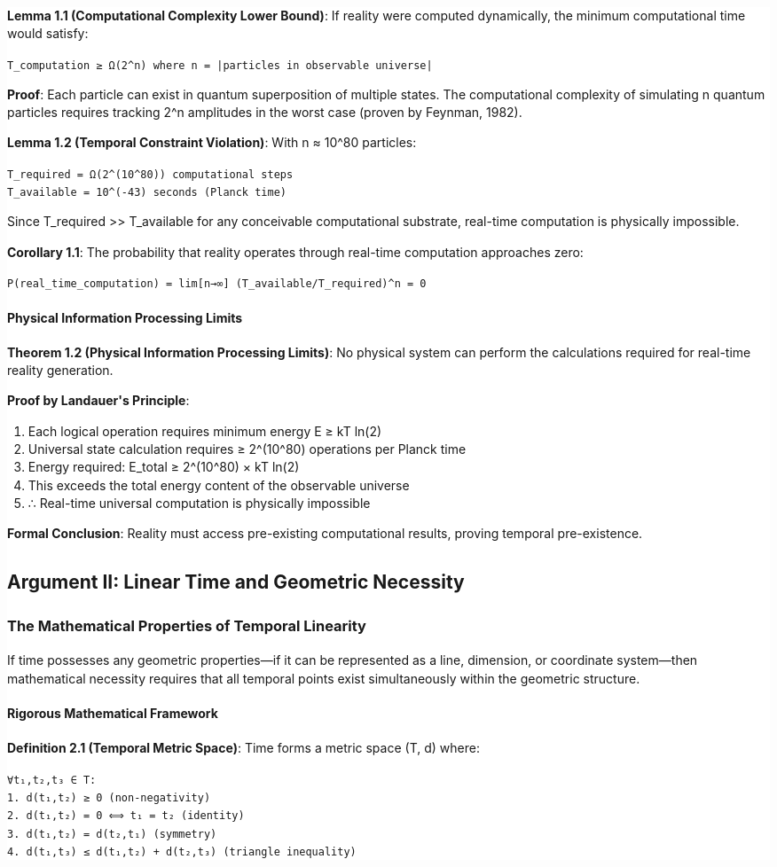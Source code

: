 **Lemma 1.1 (Computational Complexity Lower Bound)**: If reality were computed dynamically, the minimum computational time would satisfy:

```
T_computation ≥ Ω(2^n) where n = |particles in observable universe|
```

**Proof**: Each particle can exist in quantum superposition of multiple states. The computational complexity of simulating n quantum particles requires tracking 2^n amplitudes in the worst case (proven by Feynman, 1982).

**Lemma 1.2 (Temporal Constraint Violation)**: With n ≈ 10^80 particles:

```
T_required = Ω(2^(10^80)) computational steps
T_available = 10^(-43) seconds (Planck time)
```

Since T_required >> T_available for any conceivable computational substrate, real-time computation is physically impossible.

**Corollary 1.1**: The probability that reality operates through real-time computation approaches zero:

```
P(real_time_computation) = lim[n→∞] (T_available/T_required)^n = 0
```

#### Physical Information Processing Limits

**Theorem 1.2 (Physical Information Processing Limits)**: No physical system can perform the calculations required for real-time reality generation.

**Proof by Landauer's Principle**:
1. Each logical operation requires minimum energy E ≥ kT ln(2)
2. Universal state calculation requires ≥ 2^(10^80) operations per Planck time
3. Energy required: E_total ≥ 2^(10^80) × kT ln(2)
4. This exceeds the total energy content of the observable universe
5. ∴ Real-time universal computation is physically impossible

**Formal Conclusion**: Reality must access pre-existing computational results, proving temporal pre-existence.

## Argument II: Linear Time and Geometric Necessity

### The Mathematical Properties of Temporal Linearity

If time possesses any geometric properties—if it can be represented as a line, dimension, or coordinate system—then mathematical necessity requires that all temporal points exist simultaneously within the geometric structure.

#### Rigorous Mathematical Framework

**Definition 2.1 (Temporal Metric Space)**: Time forms a metric space (T, d) where:
```
∀t₁,t₂,t₃ ∈ T: 
1. d(t₁,t₂) ≥ 0 (non-negativity)
2. d(t₁,t₂) = 0 ⟺ t₁ = t₂ (identity)
3. d(t₁,t₂) = d(t₂,t₁) (symmetry)
4. d(t₁,t₃) ≤ d(t₁,t₂) + d(t₂,t₃) (triangle inequality)
```
